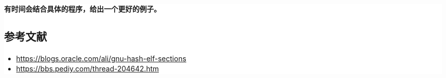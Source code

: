 **有时间会结合具体的程序，给出一个更好的例子。**

## 参考文献

-   https://blogs.oracle.com/ali/gnu-hash-elf-sections
-   https://bbs.pediy.com/thread-204642.htm
